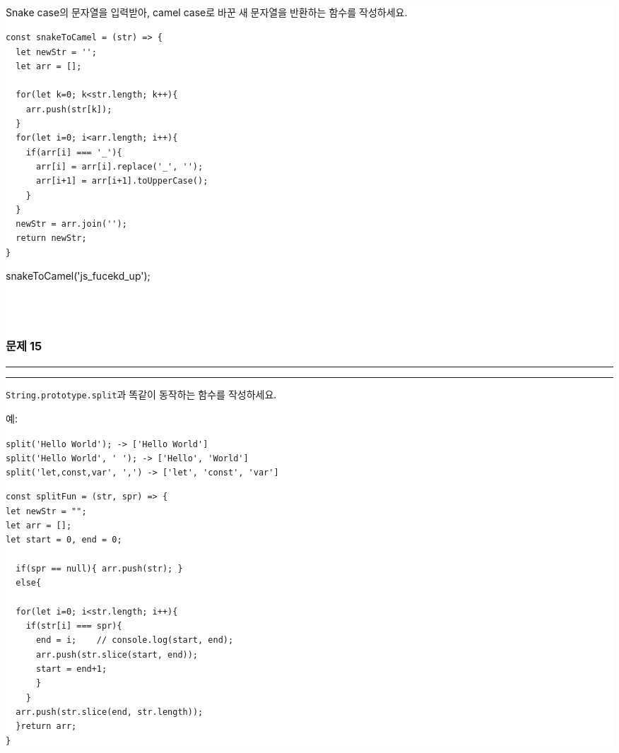 Snake case의 문자열을 입력받아, camel case로 바꾼 새 문자열을 반환하는 함수를 작성하세요.


```
const snakeToCamel = (str) => {
  let newStr = '';
  let arr = [];
  
  for(let k=0; k<str.length; k++){
    arr.push(str[k]);
  }
  for(let i=0; i<arr.length; i++){
    if(arr[i] === '_'){
      arr[i] = arr[i].replace('_', '');
      arr[i+1] = arr[i+1].toUpperCase();
    }
  }
  newStr = arr.join('');
  return newStr;
}
```

snakeToCamel('js_fucekd_up');








<br></br>
### 문제 15
____
____

`String.prototype.split`과 똑같이 동작하는 함수를 작성하세요.

예:
```
split('Hello World'); -> ['Hello World']
split('Hello World', ' '); -> ['Hello', 'World']
split('let,const,var', ',') -> ['let', 'const', 'var']
```



```
const splitFun = (str, spr) => {
let newStr = "";
let arr = [];
let start = 0, end = 0;

  if(spr == null){ arr.push(str); }
  else{
    
  for(let i=0; i<str.length; i++){
    if(str[i] === spr){
      end = i;    // console.log(start, end);
      arr.push(str.slice(start, end));
      start = end+1;
      } 
    }
  arr.push(str.slice(end, str.length));
  }return arr;
}
```
